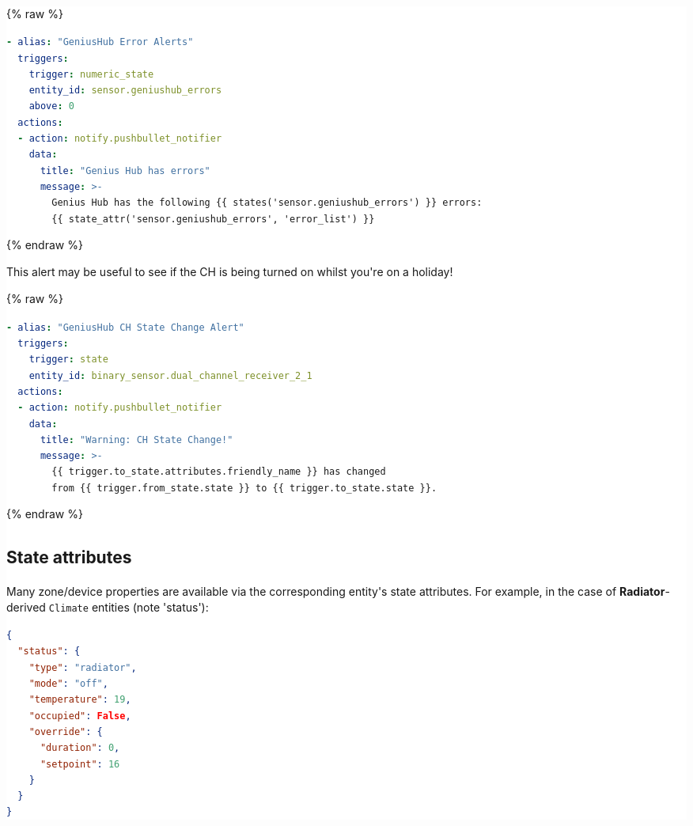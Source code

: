 {% raw %}

```yaml
- alias: "GeniusHub Error Alerts"
  triggers:
    trigger: numeric_state
    entity_id: sensor.geniushub_errors
    above: 0
  actions:
  - action: notify.pushbullet_notifier
    data:
      title: "Genius Hub has errors"
      message: >-
        Genius Hub has the following {{ states('sensor.geniushub_errors') }} errors:
        {{ state_attr('sensor.geniushub_errors', 'error_list') }}
```

{% endraw %}

This alert may be useful to see if the CH is being turned on whilst you're on a holiday!

{% raw %}

```yaml
- alias: "GeniusHub CH State Change Alert"
  triggers:
    trigger: state
    entity_id: binary_sensor.dual_channel_receiver_2_1
  actions:
  - action: notify.pushbullet_notifier
    data:
      title: "Warning: CH State Change!"
      message: >-
        {{ trigger.to_state.attributes.friendly_name }} has changed
        from {{ trigger.from_state.state }} to {{ trigger.to_state.state }}.
```

{% endraw %}

## State attributes

Many zone/device properties are available via the corresponding entity's state attributes. For example, in the case of **Radiator**-derived `Climate` entities (note 'status'):

```json
{
  "status": {
    "type": "radiator",
    "mode": "off",
    "temperature": 19,
    "occupied": False,
    "override": {
      "duration": 0,
      "setpoint": 16
    }
  }
}
```
